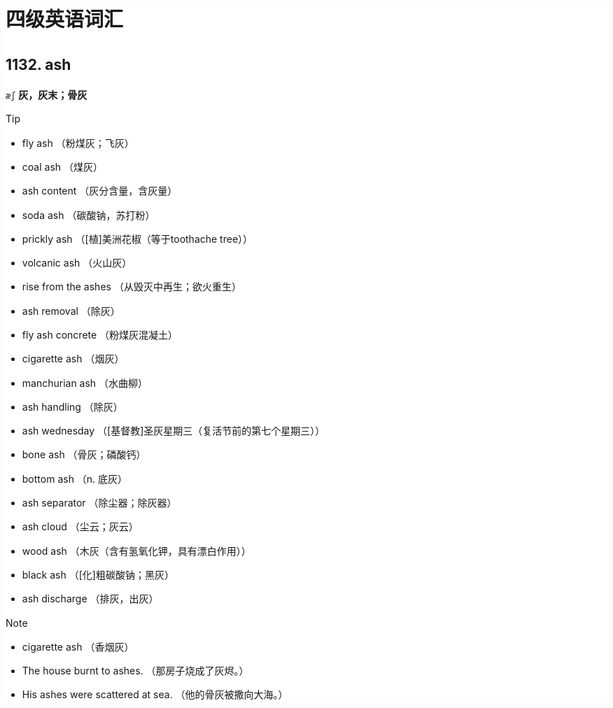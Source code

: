 # 四级英语词汇

## 1132. ash

`æʃ`  **灰，灰末；骨灰**

> [!TIP]
>
> - fly ash （粉煤灰；飞灰）
>
> - coal ash （煤灰）
>
> - ash content （灰分含量，含灰量）
>
> - soda ash （碳酸钠，苏打粉）
>
> - prickly ash （[植]美洲花椒（等于toothache tree））
>
> - volcanic ash （火山灰）
>
> - rise from the ashes （从毁灭中再生；欲火重生）
>
> - ash removal （除灰）
>
> - fly ash concrete （粉煤灰混凝土）
>
> - cigarette ash （烟灰）
>
> - manchurian ash （水曲柳）
>
> - ash handling （除灰）
>
> - ash wednesday （[基督教]圣灰星期三（复活节前的第七个星期三））
>
> - bone ash （骨灰；磷酸钙）
>
> - bottom ash （n. 底灰）
>
> - ash separator （除尘器；除灰器）
>
> - ash cloud （尘云；灰云）
>
> - wood ash （木灰（含有氢氧化钾，具有漂白作用））
>
> - black ash （[化]粗碳酸钠；黑灰）
>
> - ash discharge （排灰，出灰）
>

> [!NOTE]
>
> - cigarette ash （香烟灰）
>
> - The house burnt to ashes. （那房子烧成了灰烬。）
>
> - His ashes were scattered at sea. （他的骨灰被撒向大海。）
>
